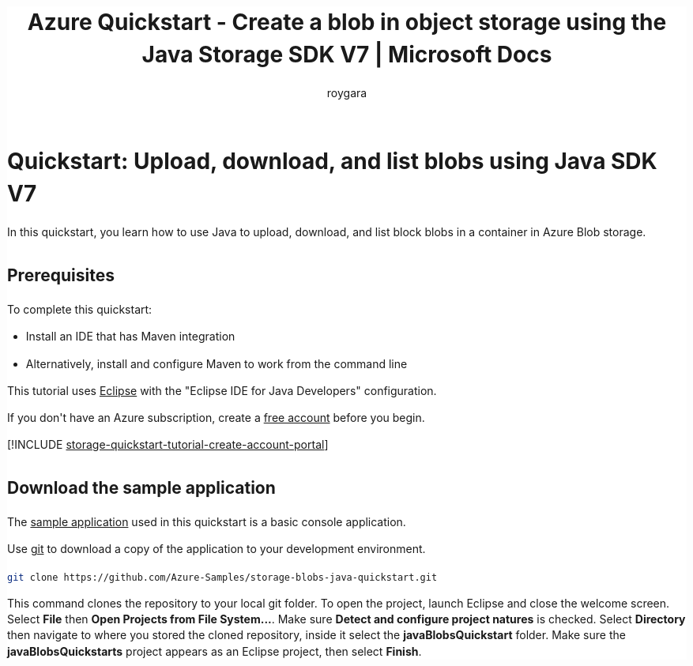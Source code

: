 ﻿---
title: Azure Quickstart - Create a blob in object storage using the Java Storage SDK V7 | Microsoft Docs
description: In this quickstart, you create a storage account and a container in object (Blob) storage. Then you use the storage client library for Java to upload a blob to Azure Storage, download a blob, and list the blobs in a container.
services: storage
author: roygara
manager: jeconnoc

ms.custom: mvc
ms.service: storage
ms.topic: quickstart
ms.date: 04/09/2018
ms.author: rogarana
---

# Quickstart: Upload, download, and list blobs using Java SDK V7

In this quickstart, you learn how to use Java to upload, download, and list block blobs in a container in Azure Blob storage.

## Prerequisites

To complete this quickstart:

* Install an IDE that has Maven integration

* Alternatively, install and configure Maven to work from the command line

This tutorial uses [Eclipse](http://www.eclipse.org/downloads/) with the "Eclipse IDE for Java Developers" configuration.

If you don't have an Azure subscription, create a [free account](https://azure.microsoft.com/free/?WT.mc_id=A261C142F) before you begin.

[!INCLUDE [storage-quickstart-tutorial-create-account-portal](../../../includes/storage-quickstart-tutorial-create-account-portal.md)]

## Download the sample application

The [sample application](https://github.com/Azure-Samples/storage-blobs-java-quickstart) used in this quickstart is a basic console application.  

Use [git](https://git-scm.com/) to download a copy of the application to your development environment. 

```bash
git clone https://github.com/Azure-Samples/storage-blobs-java-quickstart.git
```

This command clones the repository to your local git folder. To open the project, launch Eclipse and close the welcome screen. Select **File** then **Open Projects from File System...**. Make sure **Detect and configure project natures** is checked. Select **Directory** then navigate to where you stored the cloned repository, inside it select the **javaBlobsQuickstart** folder. Make sure the **javaBlobsQuickstarts** project appears as an Eclipse project, then select **Finish**.
